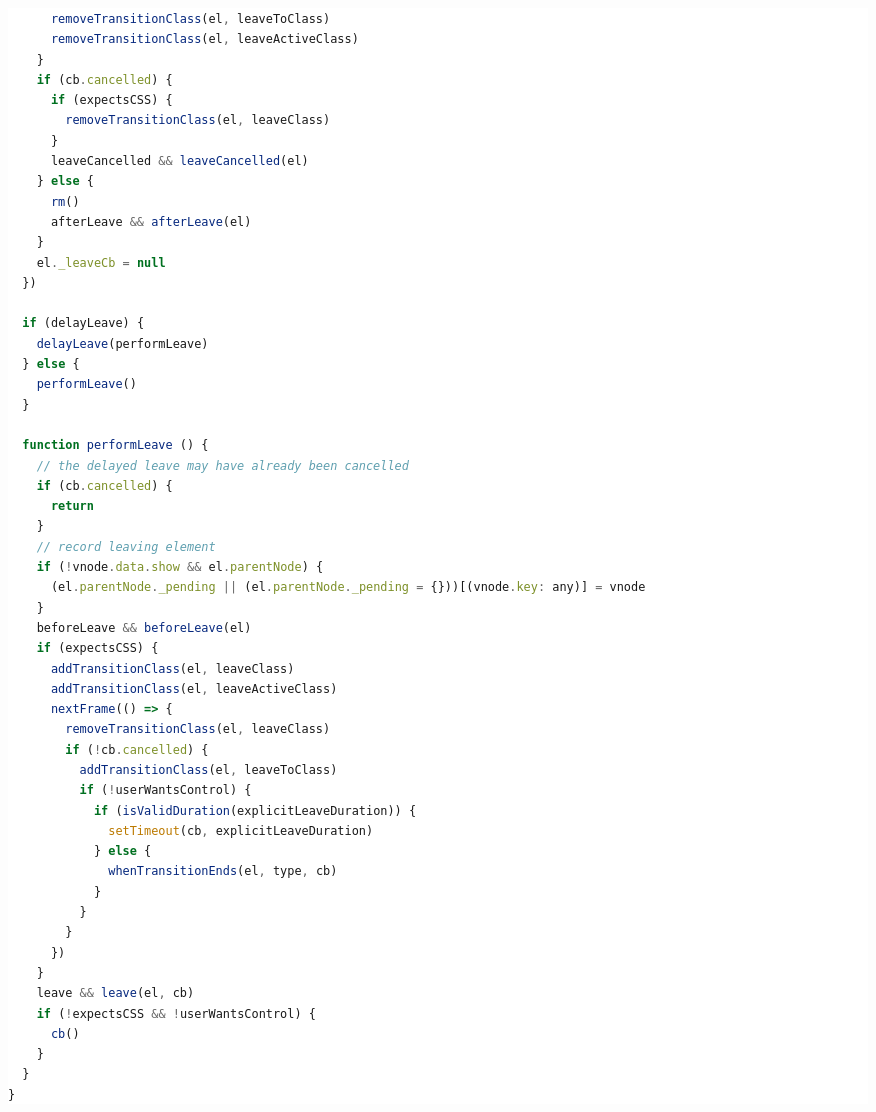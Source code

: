 ```js
      removeTransitionClass(el, leaveToClass)
      removeTransitionClass(el, leaveActiveClass)
    }
    if (cb.cancelled) {
      if (expectsCSS) {
        removeTransitionClass(el, leaveClass)
      }
      leaveCancelled && leaveCancelled(el)
    } else {
      rm()
      afterLeave && afterLeave(el)
    }
    el._leaveCb = null
  })

  if (delayLeave) {
    delayLeave(performLeave)
  } else {
    performLeave()
  }

  function performLeave () {
    // the delayed leave may have already been cancelled
    if (cb.cancelled) {
      return
    }
    // record leaving element
    if (!vnode.data.show && el.parentNode) {
      (el.parentNode._pending || (el.parentNode._pending = {}))[(vnode.key: any)] = vnode
    }
    beforeLeave && beforeLeave(el)
    if (expectsCSS) {
      addTransitionClass(el, leaveClass)
      addTransitionClass(el, leaveActiveClass)
      nextFrame(() => {
        removeTransitionClass(el, leaveClass)
        if (!cb.cancelled) {
          addTransitionClass(el, leaveToClass)
          if (!userWantsControl) {
            if (isValidDuration(explicitLeaveDuration)) {
              setTimeout(cb, explicitLeaveDuration)
            } else {
              whenTransitionEnds(el, type, cb)
            }
          }
        }
      })
    }
    leave && leave(el, cb)
    if (!expectsCSS && !userWantsControl) {
      cb()
    }
  }
}
```

